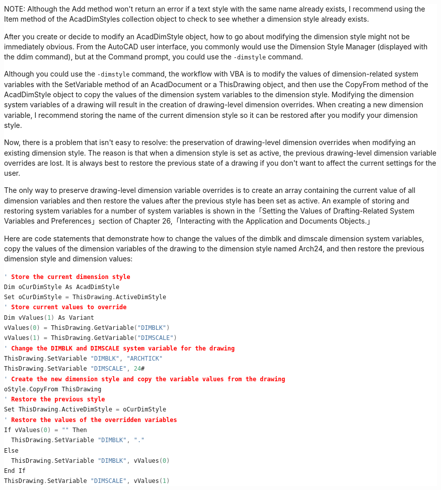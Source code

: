 NOTE: Although the Add method won't return an error if a text style with the same name already exists, I recommend using the Item method of the AcadDimStyles collection object to check to see whether a dimension style already exists.

After you create or decide to modify an AcadDimStyle object, how to go about modifying the dimension style might not be immediately obvious. From the AutoCAD user interface, you commonly would use the Dimension Style Manager (displayed with the ddim command), but at the Command prompt, you could use the `-dimstyle` command.

Although you could use the `-dimstyle` command, the workflow with VBA is to modify the values of dimension-related system variables with the SetVariable method of an AcadDocument or a ThisDrawing object, and then use the CopyFrom method of the AcadDimStyle object to copy the values of the dimension system variables to the dimension style. Modifying the dimension system variables of a drawing will result in the creation of drawing-level dimension overrides. When creating a new dimension variable, I recommend storing the name of the current dimension style so it can be restored after you modify your dimension style.

Now, there is a problem that isn't easy to resolve: the preservation of drawing-level dimension overrides when modifying an existing dimension style. The reason is that when a dimension style is set as active, the previous drawing-level dimension variable overrides are lost. It is always best to restore the previous state of a drawing if you don't want to affect the current settings for the user.

The only way to preserve drawing-level dimension variable overrides is to create an array containing the current value of all dimension variables and then restore the values after the previous style has been set as active. An example of storing and restoring system variables for a number of system variables is shown in the「Setting the Values of Drafting-Related System Variables and Preferences」section of Chapter 26,「Interacting with the Application and Documents Objects.」

Here are code statements that demonstrate how to change the values of the dimblk and dimscale dimension system variables, copy the values of the dimension variables of the drawing to the dimension style named Arch24, and then restore the previous dimension style and dimension values:

```c
' Store the current dimension style 
Dim oCurDimStyle As AcadDimStyle 
Set oCurDimStyle = ThisDrawing.ActiveDimStyle 
' Store current values to override 
Dim vValues(1) As Variant 
vValues(0) = ThisDrawing.GetVariable("DIMBLK") 
vValues(1) = ThisDrawing.GetVariable("DIMSCALE") 
' Change the DIMBLK and DIMSCALE system variable for the drawing 
ThisDrawing.SetVariable "DIMBLK", "ARCHTICK" 
ThisDrawing.SetVariable "DIMSCALE", 24# 
' Create the new dimension style and copy the variable values from the drawing 
oStyle.CopyFrom ThisDrawing 
' Restore the previous style 
Set ThisDrawing.ActiveDimStyle = oCurDimStyle 
' Restore the values of the overridden variables 
If vValues(0) = "" Then 
  ThisDrawing.SetVariable "DIMBLK", "." 
Else 
  ThisDrawing.SetVariable "DIMBLK", vValues(0) 
End If 
ThisDrawing.SetVariable "DIMSCALE", vValues(1)
```
